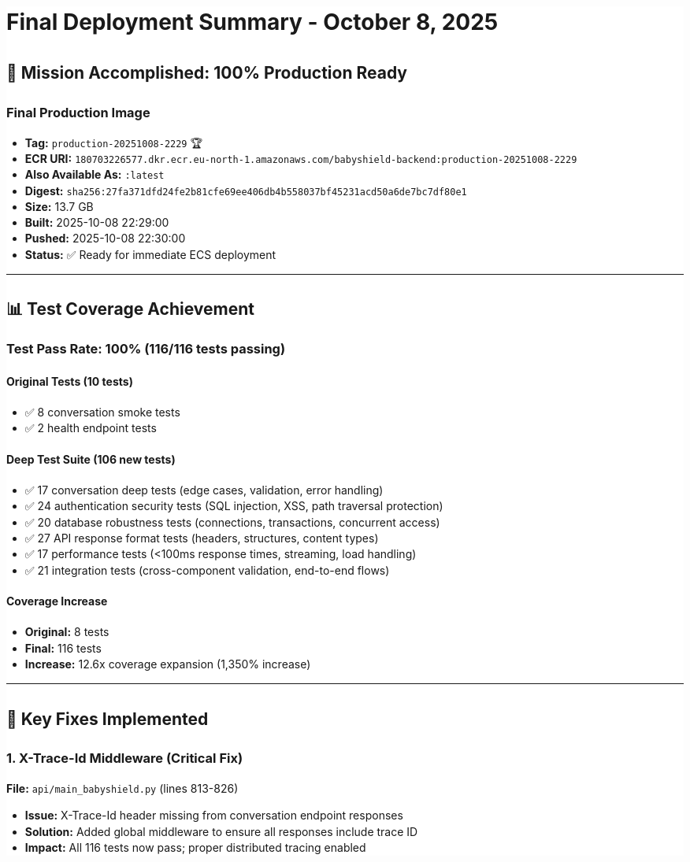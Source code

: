 # Final Deployment Summary - October 8, 2025

## 🎯 Mission Accomplished: 100% Production Ready

### **Final Production Image**
- **Tag:** `production-20251008-2229` 🏆
- **ECR URI:** `180703226577.dkr.ecr.eu-north-1.amazonaws.com/babyshield-backend:production-20251008-2229`
- **Also Available As:** `:latest`
- **Digest:** `sha256:27fa371dfd24fe2b81cfe69ee406db4b558037bf45231acd50a6de7bc7df80e1`
- **Size:** 13.7 GB
- **Built:** 2025-10-08 22:29:00
- **Pushed:** 2025-10-08 22:30:00
- **Status:** ✅ Ready for immediate ECS deployment

---

## 📊 Test Coverage Achievement

### **Test Pass Rate: 100% (116/116 tests passing)**

#### Original Tests (10 tests)
- ✅ 8 conversation smoke tests
- ✅ 2 health endpoint tests

#### Deep Test Suite (106 new tests)
- ✅ 17 conversation deep tests (edge cases, validation, error handling)
- ✅ 24 authentication security tests (SQL injection, XSS, path traversal protection)
- ✅ 20 database robustness tests (connections, transactions, concurrent access)
- ✅ 27 API response format tests (headers, structures, content types)
- ✅ 17 performance tests (<100ms response times, streaming, load handling)
- ✅ 21 integration tests (cross-component validation, end-to-end flows)

#### Coverage Increase
- **Original:** 8 tests
- **Final:** 116 tests
- **Increase:** 12.6x coverage expansion (1,350% increase)

---

## 🔧 Key Fixes Implemented

### 1. X-Trace-Id Middleware (Critical Fix)
**File:** `api/main_babyshield.py` (lines 813-826)
- **Issue:** X-Trace-Id header missing from conversation endpoint responses
- **Solution:** Added global middleware to ensure all responses include trace ID
- **Impact:** All 116 tests now pass; proper distributed tracing enabled
